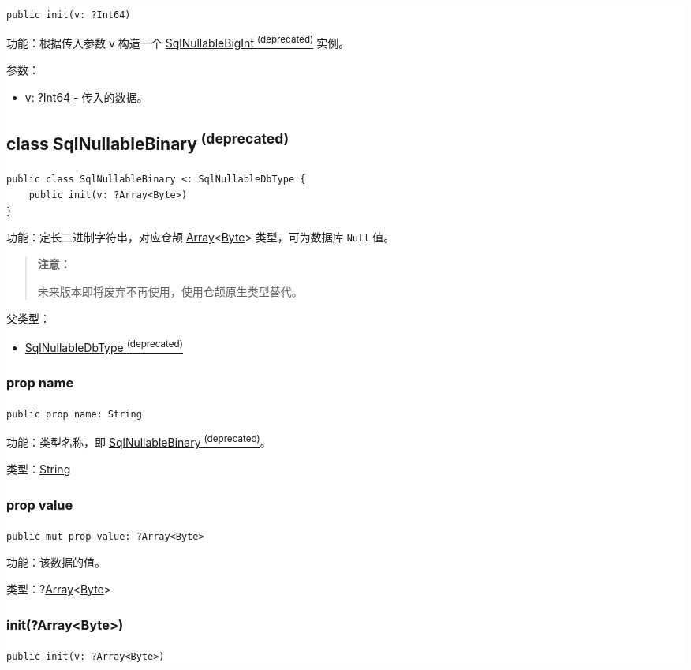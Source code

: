 ```cangjie
public init(v: ?Int64)
```

功能：根据传入参数 v 构造一个 [SqlNullableBigInt <sup>(deprecated)</sup>](database_sql_package_classes.md#class-sqlnullablebigInt-deprecated) 实例。

参数：

- v: ?[Int64](../../core/core_package_api/core_package_intrinsics.md#int64) - 传入的数据。

## class SqlNullableBinary <sup>(deprecated)</sup>

```cangjie
public class SqlNullableBinary <: SqlNullableDbType {
    public init(v: ?Array<Byte>)
}
```

功能：定长二进制字符串，对应仓颉 [Array](../../core/core_package_api/core_package_structs.md#struct-arrayt)\<[Byte](../../core/core_package_api/core_package_types.md#type-byte)> 类型，可为数据库 `Null` 值。

> **注意：**
>
> 未来版本即将废弃不再使用，使用仓颉原生类型替代。

父类型：

- [SqlNullableDbType <sup>(deprecated)</sup>](database_sql_package_interfaces.md#interface-sqlnullabledbtype-deprecated)

### prop name

```cangjie
public prop name: String
```

功能：类型名称，即 [SqlNullableBinary <sup>(deprecated)</sup>](database_sql_package_classes.md#class-sqlnullablebinary-deprecated)。

类型：[String](../../core/core_package_api/core_package_structs.md#struct-string)

### prop value

```cangjie
public mut prop value: ?Array<Byte>
```

功能：该数据的值。

类型：?[Array](../../core/core_package_api/core_package_structs.md#struct-arrayt)\<[Byte](../../core/core_package_api/core_package_types.md#type-byte)>

### init(?Array\<Byte>)

```cangjie
public init(v: ?Array<Byte>)
```
